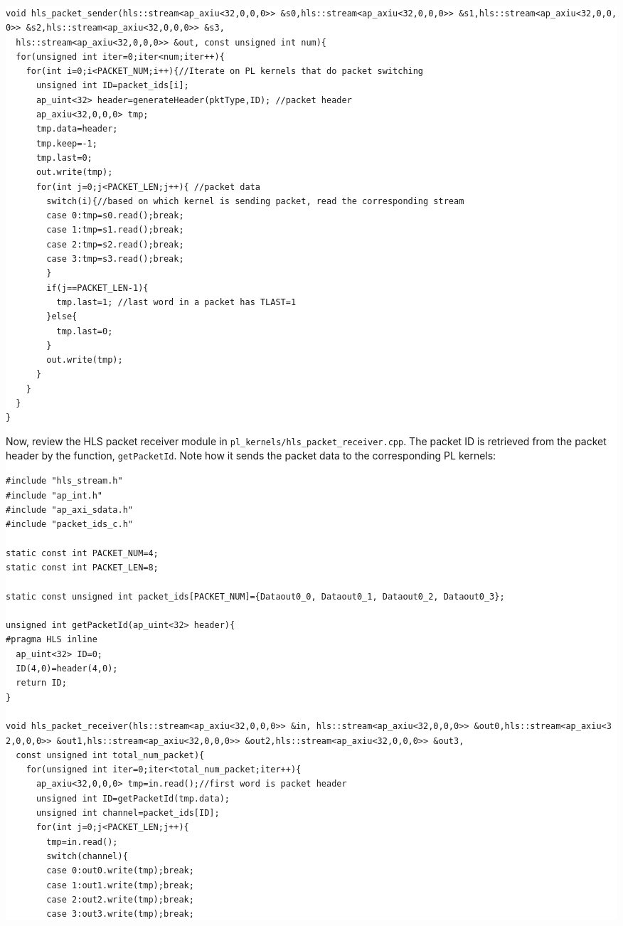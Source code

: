     void hls_packet_sender(hls::stream<ap_axiu<32,0,0,0>> &s0,hls::stream<ap_axiu<32,0,0,0>> &s1,hls::stream<ap_axiu<32,0,0,0>> &s2,hls::stream<ap_axiu<32,0,0,0>> &s3,
      hls::stream<ap_axiu<32,0,0,0>> &out, const unsigned int num){
      for(unsigned int iter=0;iter<num;iter++){
        for(int i=0;i<PACKET_NUM;i++){//Iterate on PL kernels that do packet switching
          unsigned int ID=packet_ids[i];
          ap_uint<32> header=generateHeader(pktType,ID); //packet header
          ap_axiu<32,0,0,0> tmp;
          tmp.data=header;
          tmp.keep=-1;
          tmp.last=0;
          out.write(tmp);
          for(int j=0;j<PACKET_LEN;j++){ //packet data
            switch(i){//based on which kernel is sending packet, read the corresponding stream
            case 0:tmp=s0.read();break;
            case 1:tmp=s1.read();break;
            case 2:tmp=s2.read();break;
            case 3:tmp=s3.read();break;
            }
            if(j==PACKET_LEN-1){
              tmp.last=1; //last word in a packet has TLAST=1
            }else{
              tmp.last=0;
            }
            out.write(tmp);
          }
        }
      }
    }

Now, review the HLS packet receiver module in `pl_kernels/hls_packet_receiver.cpp`. The packet ID is retrieved from the packet header by the function, `getPacketId`. Note how it sends the packet data to the corresponding PL kernels:

    #include "hls_stream.h"
    #include "ap_int.h"
    #include "ap_axi_sdata.h"
    #include "packet_ids_c.h"

    static const int PACKET_NUM=4;
    static const int PACKET_LEN=8;

    static const unsigned int packet_ids[PACKET_NUM]={Dataout0_0, Dataout0_1, Dataout0_2, Dataout0_3};

    unsigned int getPacketId(ap_uint<32> header){
    #pragma HLS inline
      ap_uint<32> ID=0;
      ID(4,0)=header(4,0);
      return ID;
    }

    void hls_packet_receiver(hls::stream<ap_axiu<32,0,0,0>> &in, hls::stream<ap_axiu<32,0,0,0>> &out0,hls::stream<ap_axiu<32,0,0,0>> &out1,hls::stream<ap_axiu<32,0,0,0>> &out2,hls::stream<ap_axiu<32,0,0,0>> &out3,
      const unsigned int total_num_packet){
        for(unsigned int iter=0;iter<total_num_packet;iter++){
          ap_axiu<32,0,0,0> tmp=in.read();//first word is packet header
          unsigned int ID=getPacketId(tmp.data);
          unsigned int channel=packet_ids[ID];
          for(int j=0;j<PACKET_LEN;j++){
            tmp=in.read();
            switch(channel){
            case 0:out0.write(tmp);break;
            case 1:out1.write(tmp);break;
            case 2:out2.write(tmp);break;
            case 3:out3.write(tmp);break;